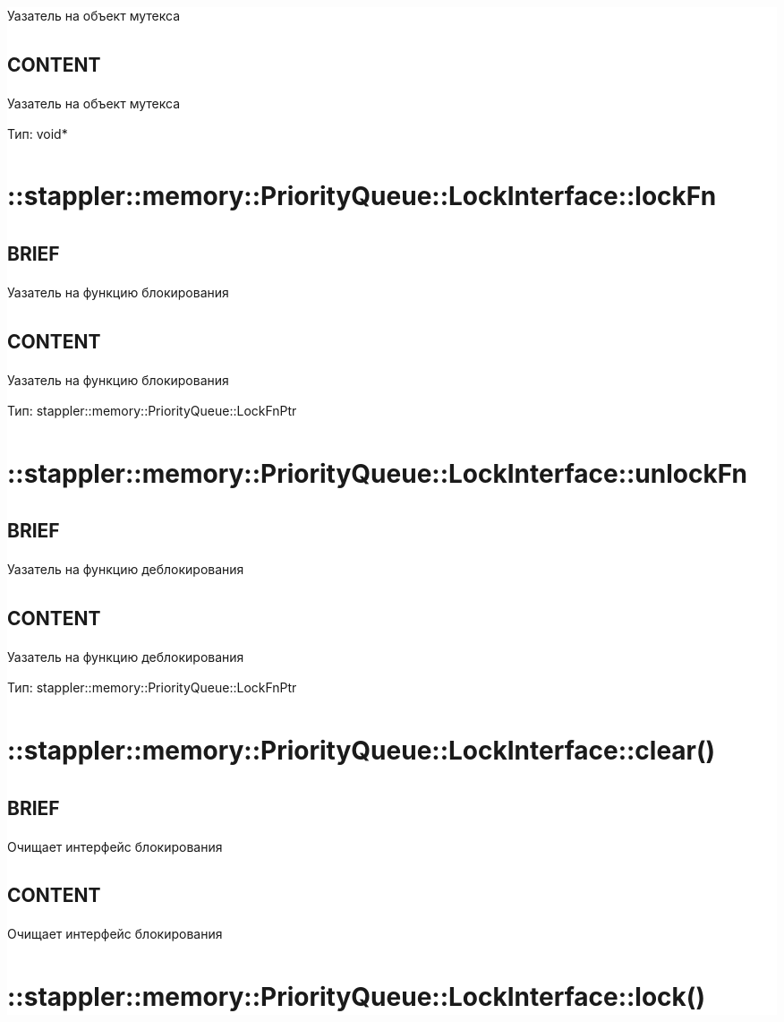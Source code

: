 Уазатель на объект мутекса

## CONTENT

Уазатель на объект мутекса

Тип: void*


# ::stappler::memory::PriorityQueue<typename>::LockInterface::lockFn

## BRIEF

Уазатель на функцию блокирования

## CONTENT

Уазатель на функцию блокирования

Тип: stappler::memory::PriorityQueue::LockFnPtr


# ::stappler::memory::PriorityQueue<typename>::LockInterface::unlockFn

## BRIEF

Уазатель на функцию деблокирования

## CONTENT

Уазатель на функцию деблокирования

Тип: stappler::memory::PriorityQueue::LockFnPtr


# ::stappler::memory::PriorityQueue<typename>::LockInterface::clear()

## BRIEF

Очищает интерфейс блокирования

## CONTENT

Очищает интерфейс блокирования


# ::stappler::memory::PriorityQueue<typename>::LockInterface::lock()
